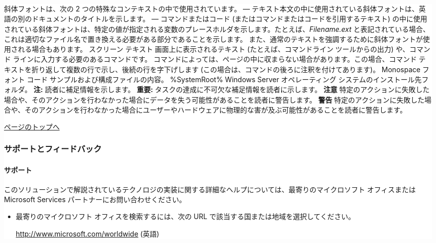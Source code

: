 <td style="border:1px solid black;">斜体フォントは、次の 2 つの特殊なコンテキストの中で使用されています。
— テキスト本文の中に使用されている斜体フォントは、英語の別のドキュメントのタイトルを示します。
— コマンドまたはコード (またはコマンドまたはコードを引用するテキスト) の中に使用されている斜体フォントは、特定の値が指定される変数のプレースホルダを示します。たとえば、<em>Filename.ext</em> と表記されている場合、これは適切なファイル名で置き換える必要がある部分であることを示します。
また、通常のテキストを強調するために斜体フォントが使用される場合もあります。</td>
</tr>
<tr class="odd">
<td style="border:1px solid black;">スクリーン テキスト</td>
<td style="border:1px solid black;">画面上に表示されるテキスト (たとえば、コマンドライン ツールからの出力) や、コマンド ラインに入力する必要のあるコマンドです。
コマンドによっては、ページの中に収まらない場合があります。この場合、コマンド テキストを折り返して複数の行で示し、後続の行を字下げします (この場合は、コマンドの後ろに注釈を付けてあります)。</td>
</tr>
<tr class="even">
<td style="border:1px solid black;">Monospace フォント</td>
<td style="border:1px solid black;">コード サンプルおよび構成ファイルの内容。</td>
</tr>
<tr class="odd">
<td style="border:1px solid black;">%SystemRoot%</td>
<td style="border:1px solid black;">Windows Server オペレーティング システムのインストール先フォルダ。</td>
</tr>
<tr class="even">
<td style="border:1px solid black;"><strong>注:</strong></td>
<td style="border:1px solid black;">読者に補足情報を示します。</td>
</tr>
<tr class="odd">
<td style="border:1px solid black;"><strong>重要:</strong></td>
<td style="border:1px solid black;">タスクの達成に不可欠な補足情報を読者に示します。</td>
</tr>
<tr class="even">
<td style="border:1px solid black;"><strong>注意</strong></td>
<td style="border:1px solid black;">特定のアクションに失敗した場合や、そのアクションを行わなかった場合にデータを失う可能性があることを読者に警告します。</td>
</tr>
<tr class="odd">
<td style="border:1px solid black;"><strong>警告</strong></td>
<td style="border:1px solid black;">特定のアクションに失敗した場合や、そのアクションを行わなかった場合にユーザーやハードウェアに物理的な害が及ぶ可能性があることを読者に警告します。</td>
</tr>
</tbody>
</table>
  
[](#mainsection)[ページのトップへ](#mainsection)
  
### サポートとフィードバック
  
#### サポート
  
このソリューションで解説されているテクノロジの実装に関する詳細なヘルプについては、最寄りのマイクロソフト オフィスまたは Microsoft Services パートナーにお問い合わせください。
  
-   最寄りのマイクロソフト オフィスを検索するには、次の URL で該当する国または地域を選択してください。
  
    <http://www.microsoft.com/worldwide> (英語)
  